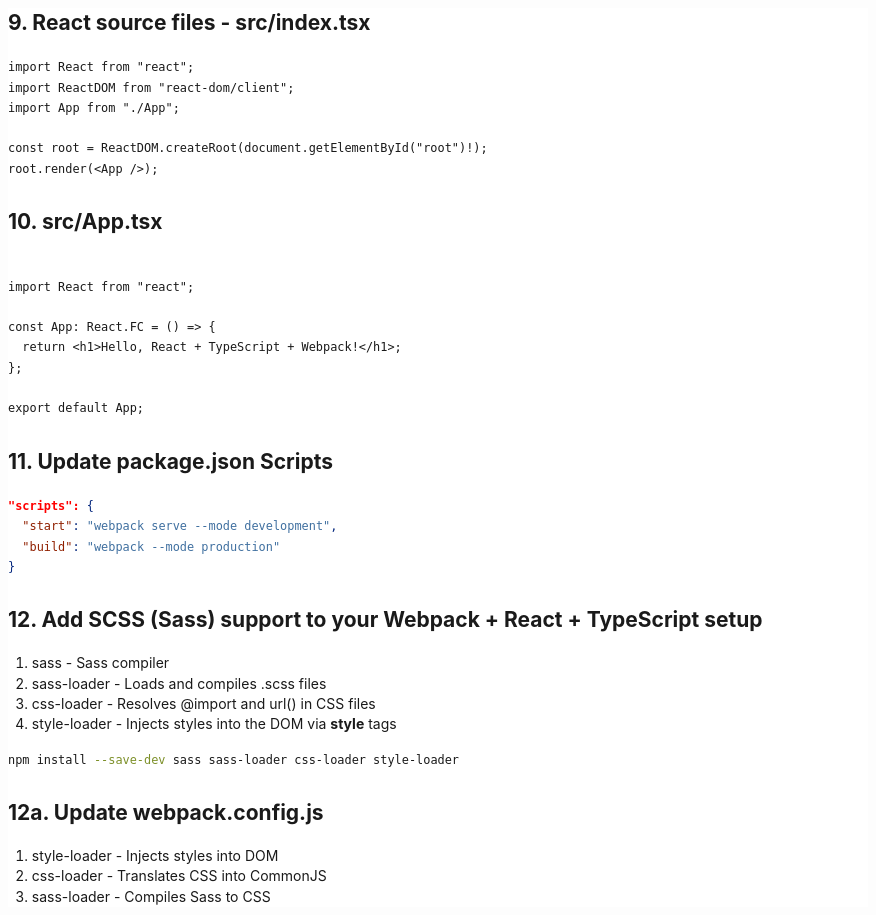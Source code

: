## 9. React source files - src/index.tsx

```tsx
import React from "react";
import ReactDOM from "react-dom/client";
import App from "./App";

const root = ReactDOM.createRoot(document.getElementById("root")!);
root.render(<App />);

```

## 10. src/App.tsx

```tsx

import React from "react";

const App: React.FC = () => {
  return <h1>Hello, React + TypeScript + Webpack!</h1>;
};

export default App;
```

## 11. Update package.json Scripts

```json
"scripts": {
  "start": "webpack serve --mode development",
  "build": "webpack --mode production"
}
```

## 12. Add SCSS (Sass) support to your Webpack + React + TypeScript setup

1. sass - Sass compiler
2. sass-loader - Loads and compiles .scss files
3. css-loader - Resolves @import and url() in CSS files
4. style-loader - Injects styles into the DOM via **style** tags

```bash
npm install --save-dev sass sass-loader css-loader style-loader
```

## 12a. Update webpack.config.js

1. style-loader - Injects styles into DOM
2. css-loader - Translates CSS into CommonJS
3. sass-loader - Compiles Sass to CSS
